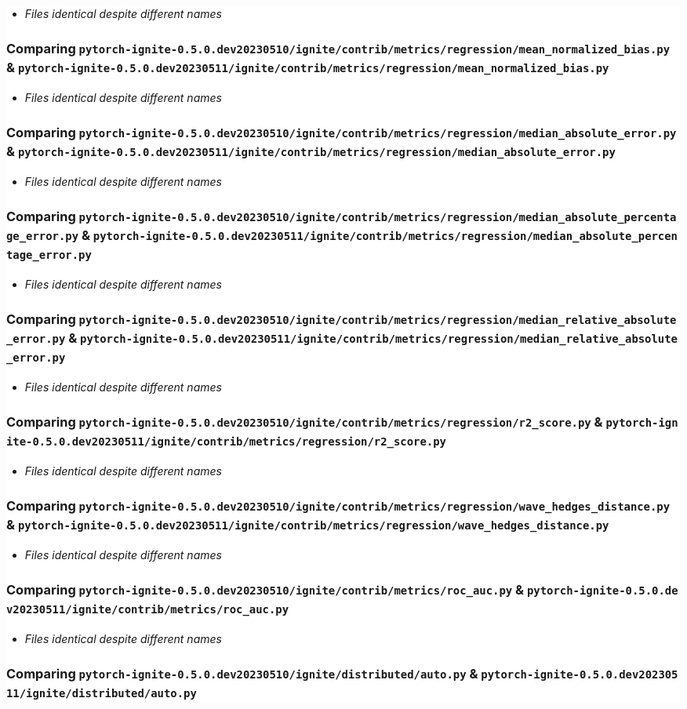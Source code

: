  * *Files identical despite different names*

### Comparing `pytorch-ignite-0.5.0.dev20230510/ignite/contrib/metrics/regression/mean_normalized_bias.py` & `pytorch-ignite-0.5.0.dev20230511/ignite/contrib/metrics/regression/mean_normalized_bias.py`

 * *Files identical despite different names*

### Comparing `pytorch-ignite-0.5.0.dev20230510/ignite/contrib/metrics/regression/median_absolute_error.py` & `pytorch-ignite-0.5.0.dev20230511/ignite/contrib/metrics/regression/median_absolute_error.py`

 * *Files identical despite different names*

### Comparing `pytorch-ignite-0.5.0.dev20230510/ignite/contrib/metrics/regression/median_absolute_percentage_error.py` & `pytorch-ignite-0.5.0.dev20230511/ignite/contrib/metrics/regression/median_absolute_percentage_error.py`

 * *Files identical despite different names*

### Comparing `pytorch-ignite-0.5.0.dev20230510/ignite/contrib/metrics/regression/median_relative_absolute_error.py` & `pytorch-ignite-0.5.0.dev20230511/ignite/contrib/metrics/regression/median_relative_absolute_error.py`

 * *Files identical despite different names*

### Comparing `pytorch-ignite-0.5.0.dev20230510/ignite/contrib/metrics/regression/r2_score.py` & `pytorch-ignite-0.5.0.dev20230511/ignite/contrib/metrics/regression/r2_score.py`

 * *Files identical despite different names*

### Comparing `pytorch-ignite-0.5.0.dev20230510/ignite/contrib/metrics/regression/wave_hedges_distance.py` & `pytorch-ignite-0.5.0.dev20230511/ignite/contrib/metrics/regression/wave_hedges_distance.py`

 * *Files identical despite different names*

### Comparing `pytorch-ignite-0.5.0.dev20230510/ignite/contrib/metrics/roc_auc.py` & `pytorch-ignite-0.5.0.dev20230511/ignite/contrib/metrics/roc_auc.py`

 * *Files identical despite different names*

### Comparing `pytorch-ignite-0.5.0.dev20230510/ignite/distributed/auto.py` & `pytorch-ignite-0.5.0.dev20230511/ignite/distributed/auto.py`
